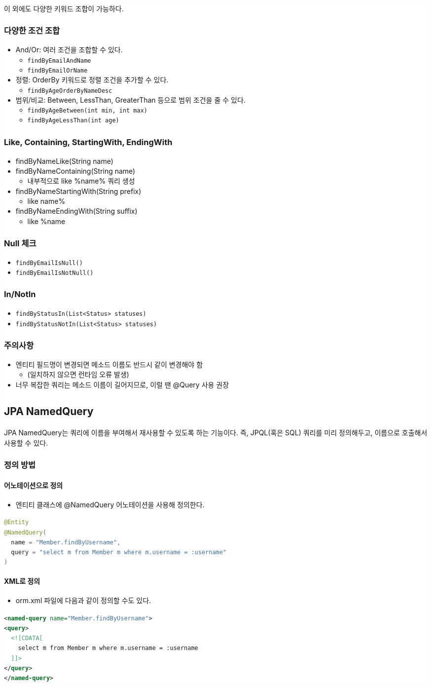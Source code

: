 이 외에도 다양한 키워드 조합이 가능하다.

### 다양한 조건 조합
- And/Or: 여러 조건을 조합할 수 있다.
  - `findByEmailAndName`
  - `findByEmailOrName`
- 정렬: OrderBy 키워드로 정렬 조건을 추가할 수 있다.
  - `findByAgeOrderByNameDesc`
- 범위/비교: Between, LessThan, GreaterThan 등으로 범위 조건을 줄 수 있다.
  - `findByAgeBetween(int min, int max)`
  - `findByAgeLessThan(int age)`

### Like, Containing, StartingWith, EndingWith
- findByNameLike(String name)
- findByNameContaining(String name)
  - 내부적으로 like %name% 쿼리 생성
- findByNameStartingWith(String prefix)
  - like name%
- findByNameEndingWith(String suffix)
  - like %name

### Null 체크
- `findByEmailIsNull()`
- `findByEmailIsNotNull()`

### In/NotIn
- `findByStatusIn(List<Status> statuses)`
- `findByStatusNotIn(List<Status> statuses)`

### 주의사항
- 엔티티 필드명이 변경되면 메소드 이름도 반드시 같이 변경해야 함
  - (일치하지 않으면 런타임 오류 발생)
- 너무 복잡한 쿼리는 메소드 이름이 길어지므로, 이럴 땐 @Query 사용 권장


## JPA NamedQuery

JPA NamedQuery는 쿼리에 이름을 부여해서 재사용할 수 있도록 하는 기능이다.
즉, JPQL(혹은 SQL) 쿼리를 미리 정의해두고, 이름으로 호출해서 사용할 수 있다.

### 정의 방법
#### 어노테이션으로 정의
  - 엔티티 클래스에 @NamedQuery 어노테이션을 사용해 정의한다.
  ```java
  @Entity
  @NamedQuery(
    name = "Member.findByUsername",
    query = "select m from Member m where m.username = :username"
  )
  ```
#### XML로 정의
  - orm.xml 파일에 다음과 같이 정의할 수도 있다.
  ```xml
  <named-query name="Member.findByUsername">
  <query>
    <![CDATA[
      select m from Member m where m.username = :username
    ]]>
  </query>
</named-query> 
  ```
